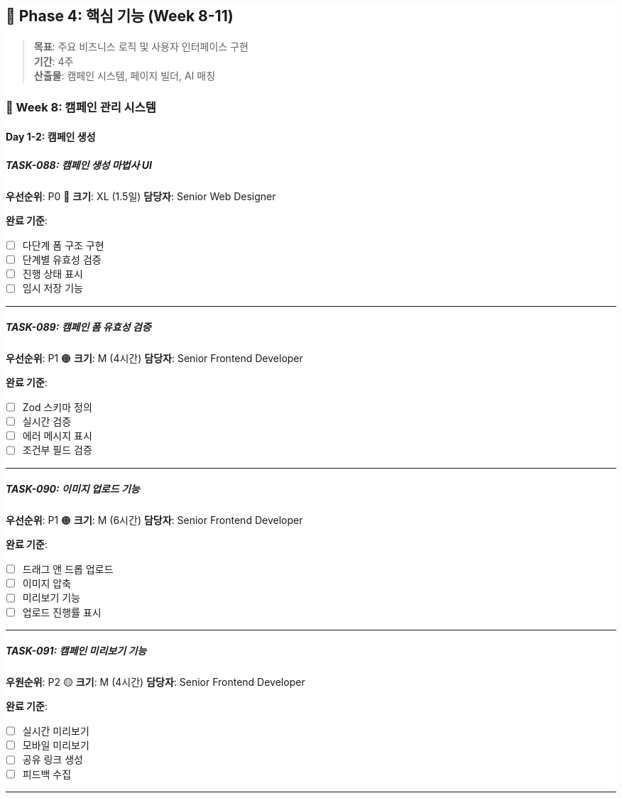 
## 🎯 Phase 4: 핵심 기능 (Week 8-11)

> **목표**: 주요 비즈니스 로직 및 사용자 인터페이스 구현  
> **기간**: 4주  
> **산출물**: 캠페인 시스템, 페이지 빌더, AI 매칭

### 📅 Week 8: 캠페인 관리 시스템

#### Day 1-2: 캠페인 생성

##### TASK-088: 캠페인 생성 마법사 UI
**우선순위**: P0 🔴 **크기**: XL (1.5일) **담당자**: Senior Web Designer

**완료 기준**:
- [ ] 다단계 폼 구조 구현
- [ ] 단계별 유효성 검증
- [ ] 진행 상태 표시
- [ ] 임시 저장 기능

---

##### TASK-089: 캠페인 폼 유효성 검증
**우선순위**: P1 🟠 **크기**: M (4시간) **담당자**: Senior Frontend Developer

**완료 기준**:
- [ ] Zod 스키마 정의
- [ ] 실시간 검증
- [ ] 에러 메시지 표시
- [ ] 조건부 필드 검증

---

##### TASK-090: 이미지 업로드 기능
**우선순위**: P1 🟠 **크기**: M (6시간) **담당자**: Senior Frontend Developer

**완료 기준**:
- [ ] 드래그 앤 드롭 업로드
- [ ] 이미지 압축
- [ ] 미리보기 기능
- [ ] 업로드 진행률 표시

---

##### TASK-091: 캠페인 미리보기 기능
**우원순위**: P2 🟡 **크기**: M (4시간) **담당자**: Senior Frontend Developer

**완료 기준**:
- [ ] 실시간 미리보기
- [ ] 모바일 미리보기
- [ ] 공유 링크 생성
- [ ] 피드백 수집

---
